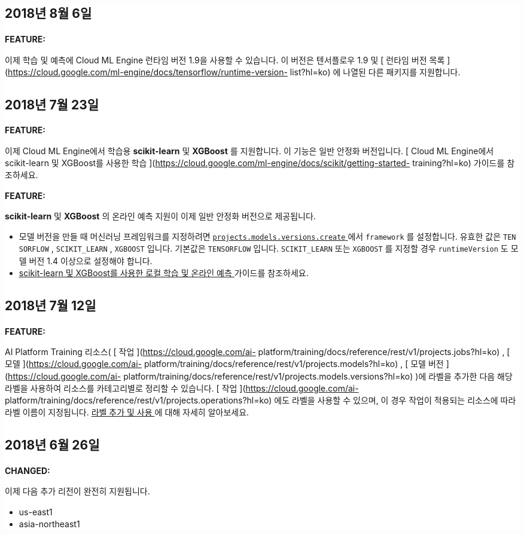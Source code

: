 ##  2018년 8월 6일

**FEATURE:**

이제 학습 및 예측에 Cloud ML Engine 런타임 버전 1.9을 사용할 수 있습니다. 이 버전은 텐서플로우 1.9 및 [ 런타임 버전
목록 ](https://cloud.google.com/ml-engine/docs/tensorflow/runtime-version-
list?hl=ko) 에 나열된 다른 패키지를 지원합니다.

##  2018년 7월 23일

**FEATURE:**

이제 Cloud ML Engine에서 학습용 **scikit-learn** 및 **XGBoost** 를 지원합니다. 이 기능은 일반 안정화
버전입니다. [ Cloud ML Engine에서 scikit-learn 및 XGBoost를 사용한 학습
](https://cloud.google.com/ml-engine/docs/scikit/getting-started-
training?hl=ko) 가이드를 참조하세요.

**FEATURE:**

**scikit-learn** 및 **XGBoost** 의 온라인 예측 지원이 이제 일반 안정화 버전으로 제공됩니다.

  * 모델 버전을 만들 때 머신러닝 프레임워크를 지정하려면 [ ` projects.models.versions.create ` ](https://cloud.google.com/ai-platform/training/docs/reference/rest/v1/projects.models.versions?hl=ko) 에서 ` framework ` 를 설정합니다. 유효한 값은 ` TENSORFLOW ` , ` SCIKIT_LEARN ` , ` XGBOOST ` 입니다. 기본값은 ` TENSORFLOW ` 입니다. ` SCIKIT_LEARN ` 또는 ` XGBOOST ` 를 지정할 경우 ` runtimeVersion ` 도 모델 버전 1.4 이상으로 설정해야 합니다. 
  * [ scikit-learn 및 XGBoost를 사용한 로컬 학습 및 온라인 예측 ](https://cloud.google.com/ml-engine/docs/scikit/quickstart?hl=ko) 가이드를 참조하세요. 

##  2018년 7월 12일

**FEATURE:**

AI Platform Training 리소스( [ 작업 ](https://cloud.google.com/ai-
platform/training/docs/reference/rest/v1/projects.jobs?hl=ko) , [ 모델
](https://cloud.google.com/ai-
platform/training/docs/reference/rest/v1/projects.models?hl=ko) , [ 모델 버전
](https://cloud.google.com/ai-
platform/training/docs/reference/rest/v1/projects.models.versions?hl=ko) )에
라벨을 추가한 다음 해당 라벨을 사용하여 리소스를 카테고리별로 정리할 수 있습니다. [ 작업
](https://cloud.google.com/ai-
platform/training/docs/reference/rest/v1/projects.operations?hl=ko) 에도 라벨을 사용할
수 있으며, 이 경우 작업이 적용되는 리소스에 따라 라벨 이름이 지정됩니다. [ 라벨 추가 및 사용
](https://cloud.google.com/ml-engine/docs/tensorflow/resource-labels?hl=ko) 에
대해 자세히 알아보세요.

##  2018년 6월 26일

**CHANGED:**

이제 다음 추가 리전이 완전히 지원됩니다.

  * us-east1 
  * asia-northeast1 
